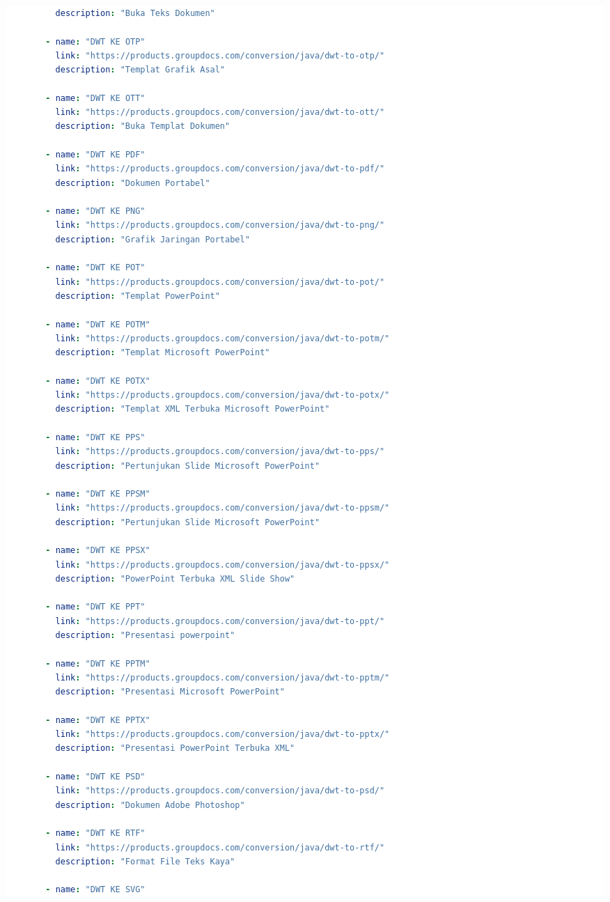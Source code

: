 ```yaml
          description: "Buka Teks Dokumen"

        - name: "DWT KE OTP"
          link: "https://products.groupdocs.com/conversion/java/dwt-to-otp/"
          description: "Templat Grafik Asal"

        - name: "DWT KE OTT"
          link: "https://products.groupdocs.com/conversion/java/dwt-to-ott/"
          description: "Buka Templat Dokumen"

        - name: "DWT KE PDF"
          link: "https://products.groupdocs.com/conversion/java/dwt-to-pdf/"
          description: "Dokumen Portabel"

        - name: "DWT KE PNG"
          link: "https://products.groupdocs.com/conversion/java/dwt-to-png/"
          description: "Grafik Jaringan Portabel"

        - name: "DWT KE POT"
          link: "https://products.groupdocs.com/conversion/java/dwt-to-pot/"
          description: "Templat PowerPoint"

        - name: "DWT KE POTM"
          link: "https://products.groupdocs.com/conversion/java/dwt-to-potm/"
          description: "Templat Microsoft PowerPoint"

        - name: "DWT KE POTX"
          link: "https://products.groupdocs.com/conversion/java/dwt-to-potx/"
          description: "Templat XML Terbuka Microsoft PowerPoint"

        - name: "DWT KE PPS"
          link: "https://products.groupdocs.com/conversion/java/dwt-to-pps/"
          description: "Pertunjukan Slide Microsoft PowerPoint"

        - name: "DWT KE PPSM"
          link: "https://products.groupdocs.com/conversion/java/dwt-to-ppsm/"
          description: "Pertunjukan Slide Microsoft PowerPoint"

        - name: "DWT KE PPSX"
          link: "https://products.groupdocs.com/conversion/java/dwt-to-ppsx/"
          description: "PowerPoint Terbuka XML Slide Show"

        - name: "DWT KE PPT"
          link: "https://products.groupdocs.com/conversion/java/dwt-to-ppt/"
          description: "Presentasi powerpoint"

        - name: "DWT KE PPTM"
          link: "https://products.groupdocs.com/conversion/java/dwt-to-pptm/"
          description: "Presentasi Microsoft PowerPoint"

        - name: "DWT KE PPTX"
          link: "https://products.groupdocs.com/conversion/java/dwt-to-pptx/"
          description: "Presentasi PowerPoint Terbuka XML"

        - name: "DWT KE PSD"
          link: "https://products.groupdocs.com/conversion/java/dwt-to-psd/"
          description: "Dokumen Adobe Photoshop"

        - name: "DWT KE RTF"
          link: "https://products.groupdocs.com/conversion/java/dwt-to-rtf/"
          description: "Format File Teks Kaya"

        - name: "DWT KE SVG"
```